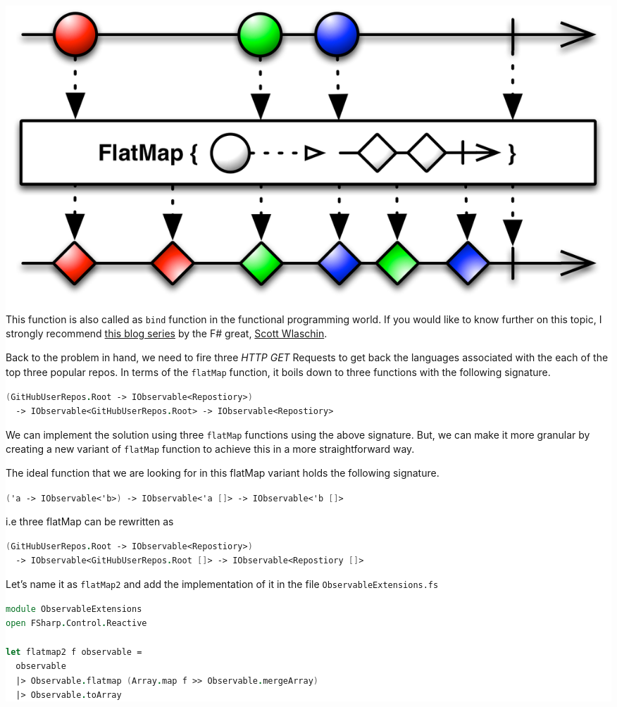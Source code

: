 ![](/assets/images/blog/implementing-api-gateway-in-f-number-using-rx-and-suave/5.png)

This function is also called as `bind` function in the functional programming world. If you would like to know further on this topic, I strongly recommend [this blog series](http://fsharpforfunandprofit.com/posts/elevated-world) by the F# great, [Scott Wlaschin](https://twitter.com/ScottWlaschin).


Back to the problem in hand, we need to fire three *HTTP GET* Requests to get back the languages associated with the each of the top three popular repos. In terms of the `flatMap` function, it boils down to three functions with the following signature.

```fsharp
(GitHubUserRepos.Root -> IObservable<Repostiory>)
  -> IObservable<GitHubUserRepos.Root> -> IObservable<Repostiory>
```

We can implement the solution using three `flatMap` functions using the above signature. But, we can make it more granular by creating a new variant of `flatMap` function to achieve this in a more straightforward way.

The ideal function that we are looking for in this flatMap variant holds the following signature.

```fsharp
('a -> IObservable<'b>) -> IObservable<'a []> -> IObservable<'b []>
```

i.e three flatMap can be rewritten as

```fsharp
(GitHubUserRepos.Root -> IObservable<Repostiory>)
  -> IObservable<GitHubUserRepos.Root []> -> IObservable<Repostiory []>
```

Let’s name it as `flatMap2` and add the implementation of it in the file `ObservableExtensions.fs`

```fsharp
module ObservableExtensions
open FSharp.Control.Reactive

let flatmap2 f observable =
  observable
  |> Observable.flatmap (Array.map f >> Observable.mergeArray)
  |> Observable.toArray
```
